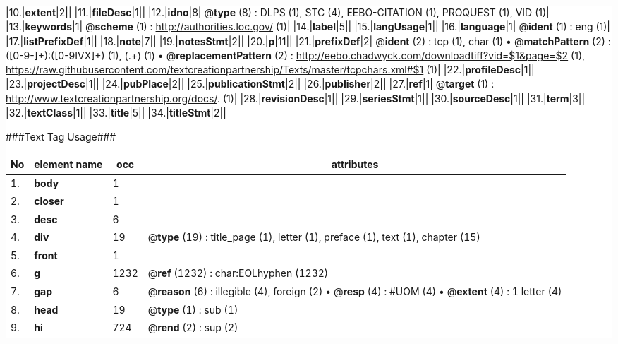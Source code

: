 |10.|__extent__|2||
|11.|__fileDesc__|1||
|12.|__idno__|8| @__type__ (8) : DLPS (1), STC (4), EEBO-CITATION (1), PROQUEST (1), VID (1)|
|13.|__keywords__|1| @__scheme__ (1) : http://authorities.loc.gov/ (1)|
|14.|__label__|5||
|15.|__langUsage__|1||
|16.|__language__|1| @__ident__ (1) : eng (1)|
|17.|__listPrefixDef__|1||
|18.|__note__|7||
|19.|__notesStmt__|2||
|20.|__p__|11||
|21.|__prefixDef__|2| @__ident__ (2) : tcp (1), char (1)  •  @__matchPattern__ (2) : ([0-9\-]+):([0-9IVX]+) (1), (.+) (1)  •  @__replacementPattern__ (2) : http://eebo.chadwyck.com/downloadtiff?vid=$1&page=$2 (1), https://raw.githubusercontent.com/textcreationpartnership/Texts/master/tcpchars.xml#$1 (1)|
|22.|__profileDesc__|1||
|23.|__projectDesc__|1||
|24.|__pubPlace__|2||
|25.|__publicationStmt__|2||
|26.|__publisher__|2||
|27.|__ref__|1| @__target__ (1) : http://www.textcreationpartnership.org/docs/. (1)|
|28.|__revisionDesc__|1||
|29.|__seriesStmt__|1||
|30.|__sourceDesc__|1||
|31.|__term__|3||
|32.|__textClass__|1||
|33.|__title__|5||
|34.|__titleStmt__|2||


###Text Tag Usage###

|No|element name|occ|attributes|
|---|---|---|---|
|1.|__body__|1||
|2.|__closer__|1||
|3.|__desc__|6||
|4.|__div__|19| @__type__ (19) : title_page (1), letter (1), preface (1), text (1), chapter (15)|
|5.|__front__|1||
|6.|__g__|1232| @__ref__ (1232) : char:EOLhyphen (1232)|
|7.|__gap__|6| @__reason__ (6) : illegible (4), foreign (2)  •  @__resp__ (4) : #UOM (4)  •  @__extent__ (4) : 1 letter (4)|
|8.|__head__|19| @__type__ (1) : sub (1)|
|9.|__hi__|724| @__rend__ (2) : sup (2)|